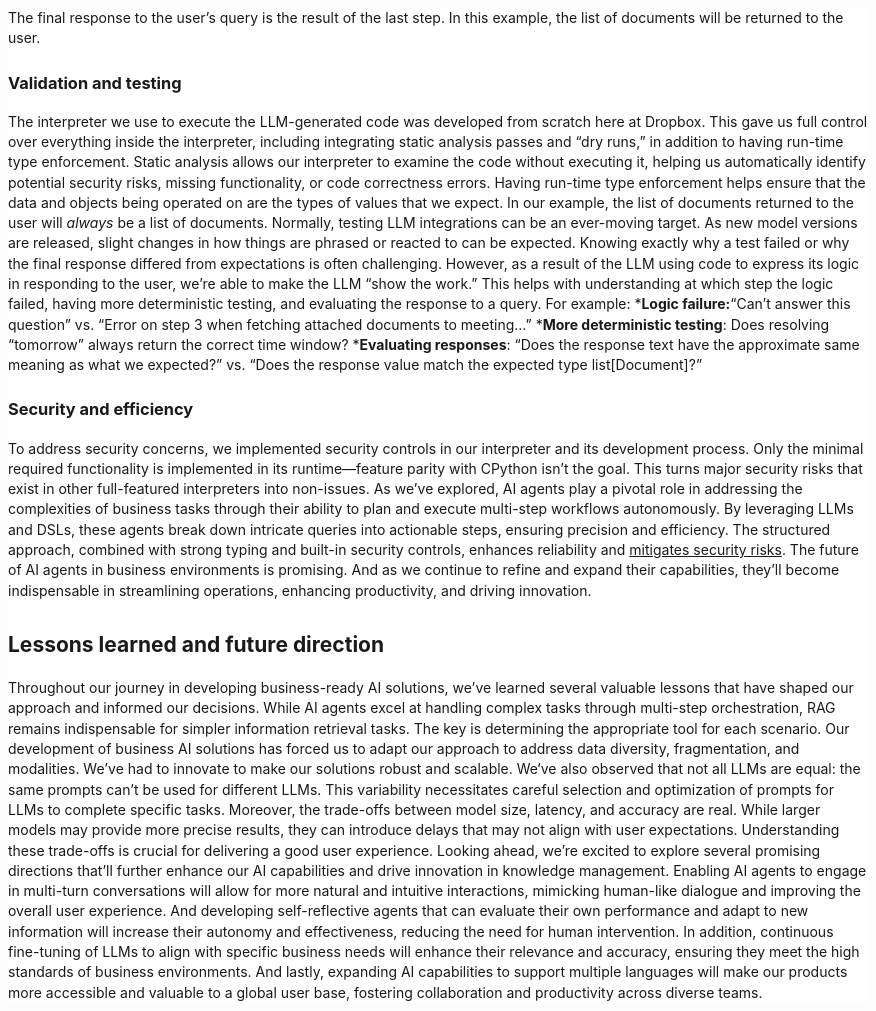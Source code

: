 The final response to the user’s query is the result of the last step. In this example, the list of documents will be returned to the user.
### Validation and testing
The interpreter we use to execute the LLM-generated code was developed from scratch here at Dropbox. This gave us full control over everything inside the interpreter, including integrating static analysis passes and “dry runs,” in addition to having run-time type enforcement.
Static analysis allows our interpreter to examine the code without executing it, helping us automatically identify potential security risks, missing functionality, or code correctness errors. Having run-time type enforcement helps ensure that the data and objects being operated on are the types of values that we expect. In our example, the list of documents returned to the user will _always_ be a list of documents.
Normally, testing LLM integrations can be an ever-moving target. As new model versions are released, slight changes in how things are phrased or reacted to can be expected. Knowing exactly why a test failed or why the final response differed from expectations is often challenging.
However, as a result of the LLM using code to express its logic in responding to the user, we’re able to make the LLM “show the work.” This helps with understanding at which step the logic failed, having more deterministic testing, and evaluating the response to a query. For example:
***Logic failure:**“Can’t answer this question” vs. “Error on step 3 when fetching attached documents to meeting…”
***More deterministic testing**: Does resolving “tomorrow” always return the correct time window?
***Evaluating responses**: “Does the response text have the approximate same meaning as what we expected?” vs. “Does the response value match the expected type list[Document]?”
### Security and efficiency
To address security concerns, we implemented security controls in our interpreter and its development process. Only the minimal required functionality is implemented in its runtime—feature parity with CPython isn’t the goal. This turns major security risks that exist in other full-featured interpreters into non-issues.
As we’ve explored, AI agents play a pivotal role in addressing the complexities of business tasks through their ability to plan and execute multi-step workflows autonomously. By leveraging LLMs and DSLs, these agents break down intricate queries into actionable steps, ensuring precision and efficiency. The structured approach, combined with strong typing and built-in security controls, enhances reliability and [mitigates security risks](https://assets.dropbox.com/www/en-us/business/solutions/solutions/dfb_security_whitepaper.pdf).
The future of AI agents in business environments is promising. And as we continue to refine and expand their capabilities, they’ll become indispensable in streamlining operations, enhancing productivity, and driving innovation.
## Lessons learned and future direction
Throughout our journey in developing business-ready AI solutions, we’ve learned several valuable lessons that have shaped our approach and informed our decisions. While AI agents excel at handling complex tasks through multi-step orchestration, RAG remains indispensable for simpler information retrieval tasks. The key is determining the appropriate tool for each scenario.
Our development of business AI solutions has forced us to adapt our approach to address data diversity, fragmentation, and modalities. We’ve had to innovate to make our solutions robust and scalable. We‘ve also observed that not all LLMs are equal: the same prompts can’t be used for different LLMs. This variability necessitates careful selection and optimization of prompts for LLMs to complete specific tasks.
Moreover, the trade-offs between model size, latency, and accuracy are real. While larger models may provide more precise results, they can introduce delays that may not align with user expectations. Understanding these trade-offs is crucial for delivering a good user experience.
Looking ahead, we’re excited to explore several promising directions that’ll further enhance our AI capabilities and drive innovation in knowledge management. Enabling AI agents to engage in multi-turn conversations will allow for more natural and intuitive interactions, mimicking human-like dialogue and improving the overall user experience. And developing self-reflective agents that can evaluate their own performance and adapt to new information will increase their autonomy and effectiveness, reducing the need for human intervention.
In addition, continuous fine-tuning of LLMs to align with specific business needs will enhance their relevance and accuracy, ensuring they meet the high standards of business environments. And lastly, expanding AI capabilities to support multiple languages will make our products more accessible and valuable to a global user base, fostering collaboration and productivity across diverse teams.